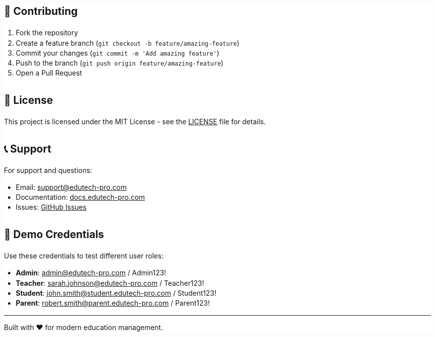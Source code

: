 ## 🤝 Contributing

1. Fork the repository
2. Create a feature branch (`git checkout -b feature/amazing-feature`)
3. Commit your changes (`git commit -m 'Add amazing feature'`)
4. Push to the branch (`git push origin feature/amazing-feature`)
5. Open a Pull Request

## 📄 License

This project is licensed under the MIT License - see the [LICENSE](LICENSE) file for details.

## 📞 Support

For support and questions:
- Email: support@edutech-pro.com
- Documentation: [docs.edutech-pro.com](https://docs.edutech-pro.com)
- Issues: [GitHub Issues](https://github.com/edutech-pro/issues)

## 🎉 Demo Credentials

Use these credentials to test different user roles:

- **Admin**: admin@edutech-pro.com / Admin123!
- **Teacher**: sarah.johnson@edutech-pro.com / Teacher123!
- **Student**: john.smith@student.edutech-pro.com / Student123!
- **Parent**: robert.smith@parent.edutech-pro.com / Parent123!

---

Built with ❤️ for modern education management.